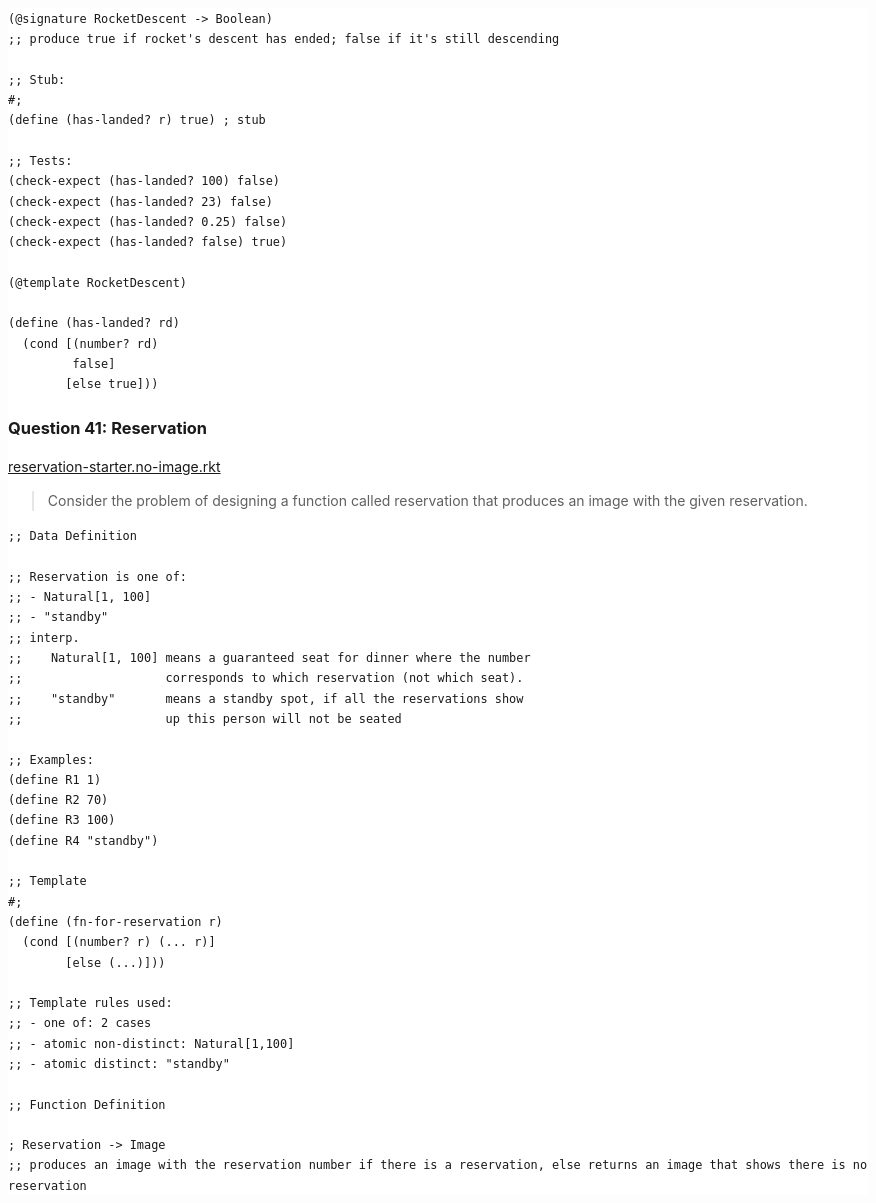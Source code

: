 ```racket
(@signature RocketDescent -> Boolean)
;; produce true if rocket's descent has ended; false if it's still descending

;; Stub:
#;
(define (has-landed? r) true) ; stub

;; Tests:
(check-expect (has-landed? 100) false)
(check-expect (has-landed? 23) false)
(check-expect (has-landed? 0.25) false)
(check-expect (has-landed? false) true)

(@template RocketDescent)

(define (has-landed? rd)
  (cond [(number? rd)
         false]
        [else true]))
```

### Question 41: Reservation

[reservation-starter.no-image.rkt](https://github.com/squxq/How-to-Code-Simple-Data/blob/week-02/course/week-02/itemization/reservation-starter.no-image.rkt)

> Consider the problem of designing a function called reservation
that produces an image with the given reservation.
> 

```racket
;; Data Definition

;; Reservation is one of:
;; - Natural[1, 100]
;; - "standby"
;; interp.
;;    Natural[1, 100] means a guaranteed seat for dinner where the number
;;                    corresponds to which reservation (not which seat).
;;    "standby"       means a standby spot, if all the reservations show
;;                    up this person will not be seated

;; Examples:
(define R1 1)
(define R2 70)
(define R3 100)
(define R4 "standby")

;; Template
#;
(define (fn-for-reservation r)
  (cond [(number? r) (... r)]
        [else (...)]))

;; Template rules used:
;; - one of: 2 cases
;; - atomic non-distinct: Natural[1,100]
;; - atomic distinct: "standby"

;; Function Definition

; Reservation -> Image
;; produces an image with the reservation number if there is a reservation, else returns an image that shows there is no reservation
```